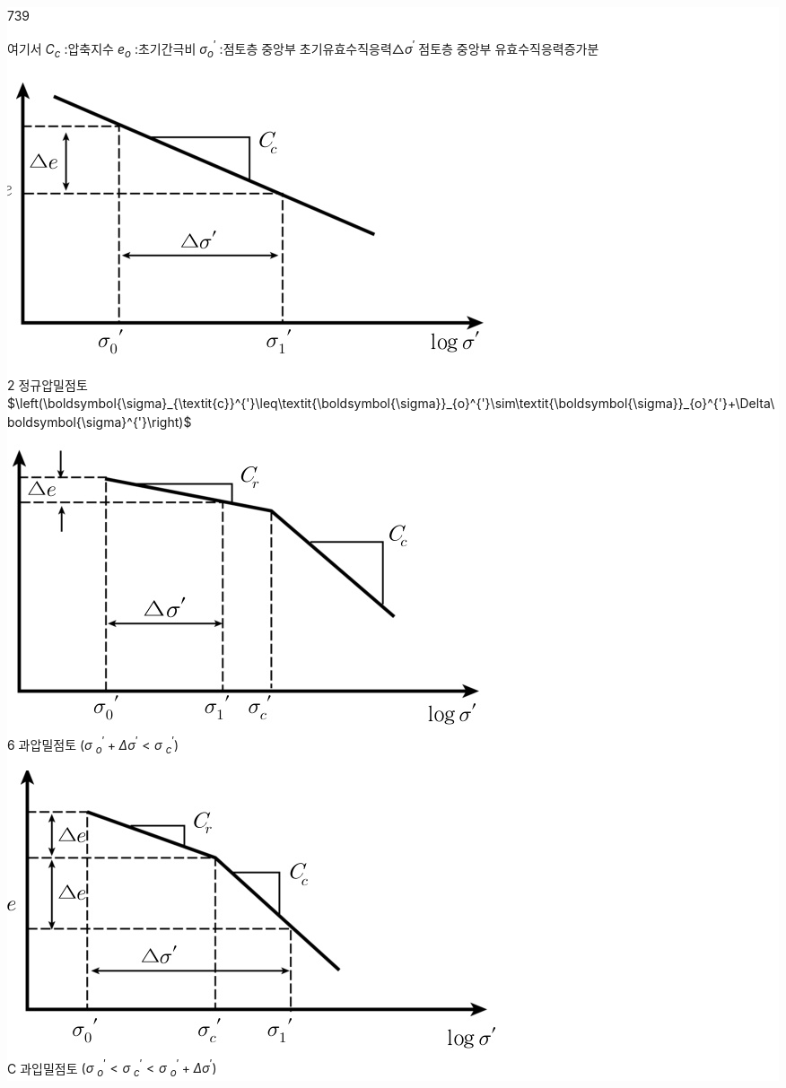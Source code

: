 739  

여기서 $C_{c}$ :압축지수 $e_{o}$ :초기간극비 $\sigma_{o}^{'}$ :점토층 중앙부 초기유효수직응력$\triangle{\sigma^{\prime}}$ 점토층 중앙부 유효수직응력증가분  

![](images/aea81b961f0ccf7f607da9f4f6f64a88c321a66c508abde4189b85e03dfe6046.jpg)  

2 정규압밀점토 $\left(\boldsymbol{\sigma}_{\textit{c}}^{'}\leq\textit{\boldsymbol{\sigma}}_{o}^{'}\sim\textit{\boldsymbol{\sigma}}_{o}^{'}+\Delta\boldsymbol{\sigma}^{'}\right)$  

![](images/a8f42d0b41114a7e90f8e0db6eef6ad5b132263df58304a1798213678477653d.jpg)  
6 과압밀점토 $\left(\sigma_{\,\,o}^{'}+\Delta\sigma^{'}<\sigma_{\,\,c}^{'}\right)$  

![](images/daebf2534d34578dffc2d109fb2d94f7f67a93ffa7f1cbd7d6a8b56edda4055b.jpg)  
C 과입밀점토 $({\sigma}_{\,\,o}^{\prime}<{\sigma}_{\,\,c}^{\prime}<{\sigma}_{\,\,o}^{\prime}+\Delta{\sigma}^{\prime})$  
